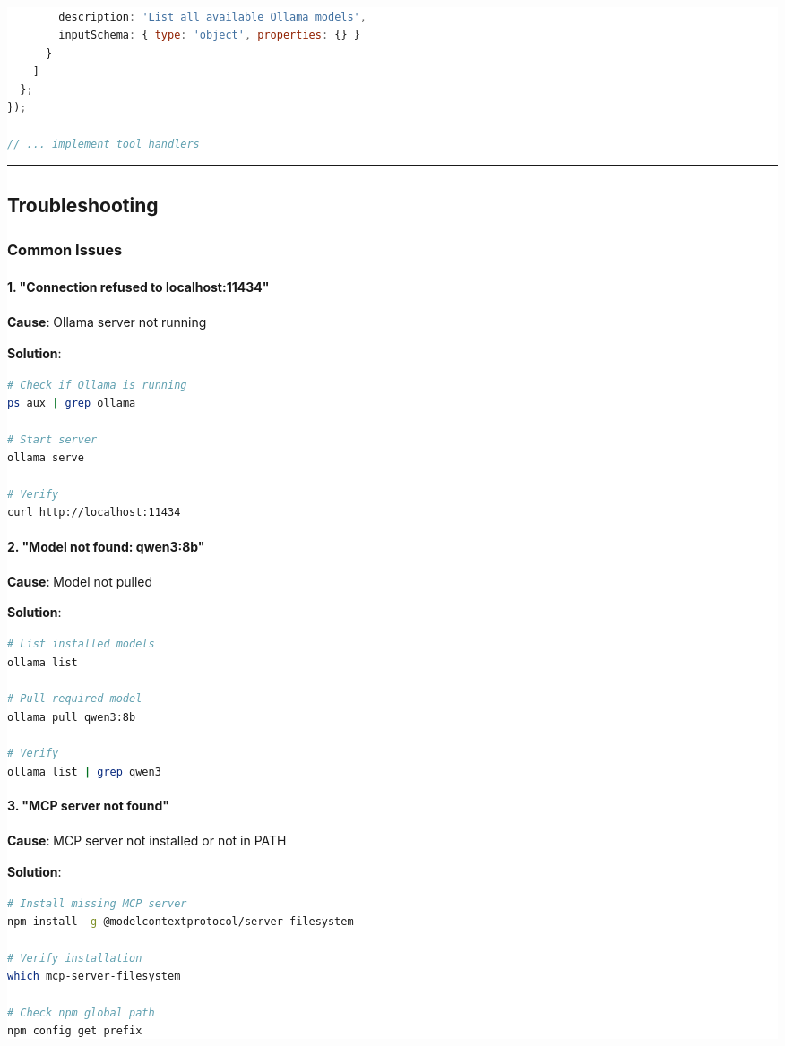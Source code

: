 ```javascript
        description: 'List all available Ollama models',
        inputSchema: { type: 'object', properties: {} }
      }
    ]
  };
});

// ... implement tool handlers
```

---

## Troubleshooting

### Common Issues

#### 1. "Connection refused to localhost:11434"

**Cause**: Ollama server not running

**Solution**:
```bash
# Check if Ollama is running
ps aux | grep ollama

# Start server
ollama serve

# Verify
curl http://localhost:11434
```

#### 2. "Model not found: qwen3:8b"

**Cause**: Model not pulled

**Solution**:
```bash
# List installed models
ollama list

# Pull required model
ollama pull qwen3:8b

# Verify
ollama list | grep qwen3
```

#### 3. "MCP server not found"

**Cause**: MCP server not installed or not in PATH

**Solution**:
```bash
# Install missing MCP server
npm install -g @modelcontextprotocol/server-filesystem

# Verify installation
which mcp-server-filesystem

# Check npm global path
npm config get prefix
```
